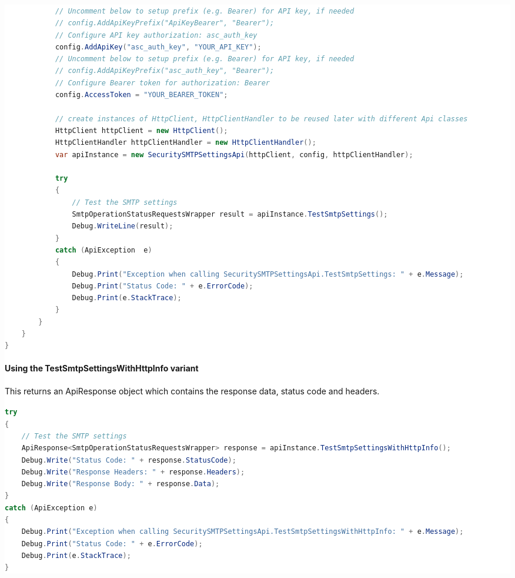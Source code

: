 ```csharp
            // Uncomment below to setup prefix (e.g. Bearer) for API key, if needed
            // config.AddApiKeyPrefix("ApiKeyBearer", "Bearer");
            // Configure API key authorization: asc_auth_key
            config.AddApiKey("asc_auth_key", "YOUR_API_KEY");
            // Uncomment below to setup prefix (e.g. Bearer) for API key, if needed
            // config.AddApiKeyPrefix("asc_auth_key", "Bearer");
            // Configure Bearer token for authorization: Bearer
            config.AccessToken = "YOUR_BEARER_TOKEN";

            // create instances of HttpClient, HttpClientHandler to be reused later with different Api classes
            HttpClient httpClient = new HttpClient();
            HttpClientHandler httpClientHandler = new HttpClientHandler();
            var apiInstance = new SecuritySMTPSettingsApi(httpClient, config, httpClientHandler);

            try
            {
                // Test the SMTP settings
                SmtpOperationStatusRequestsWrapper result = apiInstance.TestSmtpSettings();
                Debug.WriteLine(result);
            }
            catch (ApiException  e)
            {
                Debug.Print("Exception when calling SecuritySMTPSettingsApi.TestSmtpSettings: " + e.Message);
                Debug.Print("Status Code: " + e.ErrorCode);
                Debug.Print(e.StackTrace);
            }
        }
    }
}
```

#### Using the TestSmtpSettingsWithHttpInfo variant
This returns an ApiResponse object which contains the response data, status code and headers.

```csharp
try
{
    // Test the SMTP settings
    ApiResponse<SmtpOperationStatusRequestsWrapper> response = apiInstance.TestSmtpSettingsWithHttpInfo();
    Debug.Write("Status Code: " + response.StatusCode);
    Debug.Write("Response Headers: " + response.Headers);
    Debug.Write("Response Body: " + response.Data);
}
catch (ApiException e)
{
    Debug.Print("Exception when calling SecuritySMTPSettingsApi.TestSmtpSettingsWithHttpInfo: " + e.Message);
    Debug.Print("Status Code: " + e.ErrorCode);
    Debug.Print(e.StackTrace);
}
```
